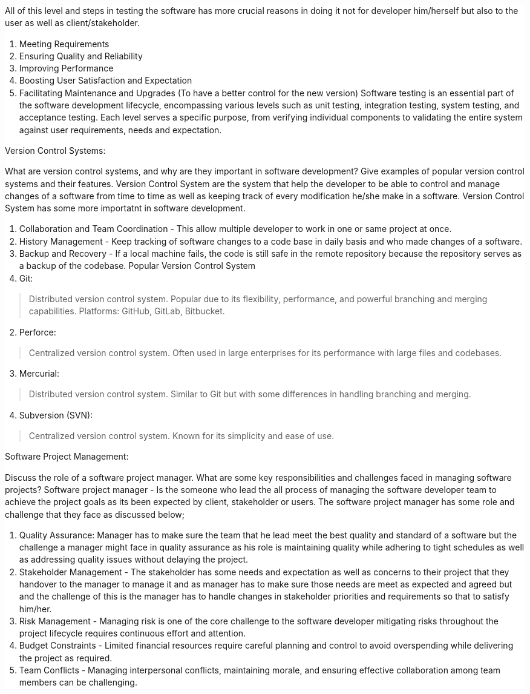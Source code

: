 All of this level and steps in testing the software has more crucial reasons in doing it not for developer him/herself but also to the user as well as client/stakeholder.
1. Meeting Requirements
2. Ensuring Quality and Reliability
3. Improving Performance
4. Boosting User Satisfaction and Expectation
5. Facilitating Maintenance and Upgrades (To have a better control for the new version)
Software testing is an essential part of the software development lifecycle, encompassing various levels such as unit testing, integration testing, system testing, and acceptance testing. Each level serves a specific purpose, from verifying individual components to validating the entire system against user requirements, needs and expectation.

Version Control Systems:

What are version control systems, and why are they important in software development? Give examples of popular version control systems and their features.
Version Control System are the system that help the developer to be able to control and manage changes of a software from time to time as well as keeping track of every modification he/she make in a software. Version Control System has some more importatnt in software development.
1. Collaboration and Team Coordination - This allow multiple developer to work in one or same project at once.
2. History Management - Keep tracking of software changes to a code base in daily basis and who made changes of a software.
3. Backup and Recovery - If a local machine fails, the code is still safe in the remote repository because the repository serves as a backup of the codebase.
Popular Version Control System
1. Git:
> Distributed version control system.
> Popular due to its flexibility, performance, and powerful branching and merging capabilities.
> Platforms: GitHub, GitLab, Bitbucket.
2. Perforce:
> Centralized version control system.
> Often used in large enterprises for its performance with large files and codebases.
3. Mercurial:
> Distributed version control system.
> Similar to Git but with some differences in handling branching and merging.
4. Subversion (SVN):
> Centralized version control system.
> Known for its simplicity and ease of use.

Software Project Management:

Discuss the role of a software project manager. What are some key responsibilities and challenges faced in managing software projects?
Software project manager - Is the someone who lead the all process of managing the software developer team to achieve the project goals as its been expected by client, stakeholder or users. The software project manager has some role and challenge that they face as discussed below;
1. Quality Assurance: Manager has to make sure the team that he lead meet the best quality and standard of a software but the challenge a manager might face in quality assurance as his role is maintaining quality while adhering to tight schedules as well as addressing quality issues without delaying the project.
2. Stakeholder Management - The stakeholder has some needs and expectation as well as concerns to their project that they handover to the manager to manage it and as manager has to make sure those needs are meet as expected and agreed but and the challenge of this is the manager has to handle changes in stakeholder priorities and requirements so that to satisfy him/her.
3. Risk Management - Managing risk is one of the core challenge to the software developer mitigating risks throughout the project lifecycle requires continuous effort and attention.
4. Budget Constraints - Limited financial resources require careful planning and control to avoid overspending while delivering the project as required.
5. Team Conflicts - Managing interpersonal conflicts, maintaining morale, and ensuring effective collaboration among team members can be challenging.
